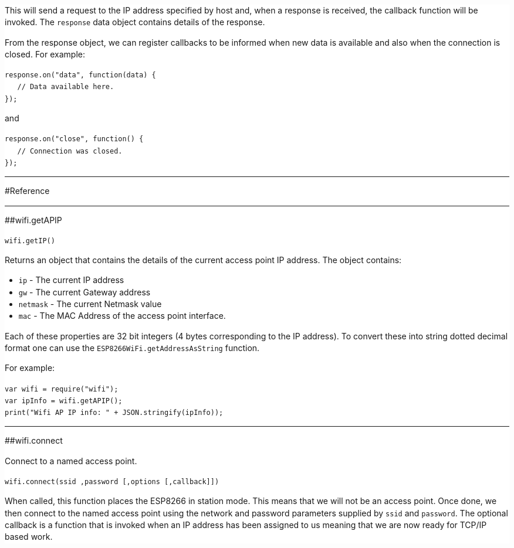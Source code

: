 This will send a request to the IP address specified by host and, when a response is received,
the callback function will be invoked.  The `response` data object contains details
of the response.

From the response object, we can register callbacks to be informed when new data is available and also when the connection is closed.  For example:

    response.on("data", function(data) {
       // Data available here.
    });

and

    response.on("close", function() {
       // Connection was closed.
    });

----

#Reference

----

##wifi.getAPIP

`wifi.getIP()`

Returns an object that contains the details of the current access point IP address.  The object contains:

* `ip` - The current IP address
* `gw` - The current Gateway address
* `netmask` - The current Netmask value
* `mac` - The MAC Address of the access point interface.

Each of these properties are 32 bit integers (4 bytes corresponding to the IP address).  To convert these
into string dotted decimal format one can use the `ESP8266WiFi.getAddressAsString` function.

For example:

    var wifi = require("wifi");
    var ipInfo = wifi.getAPIP();
    print("Wifi AP IP info: " + JSON.stringify(ipInfo));

----

##wifi.connect

Connect to a named access point.

`wifi.connect(ssid ,password [,options [,callback]])`

When called, this function places the ESP8266 in station mode.  This means that we will not be an access point.
Once done, we then connect to the named access point using the network and password parameters supplied by `ssid` and `password`.  The optional callback is a function that is invoked when an IP address has been assigned to us meaning that we are now ready for TCP/IP based work.
